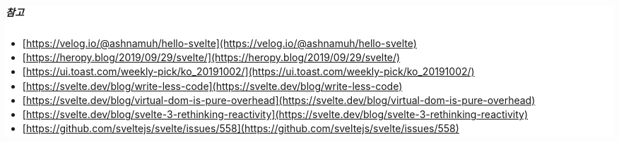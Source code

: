 ##### 참고
- [https://velog.io/@ashnamuh/hello-svelte](https://velog.io/@ashnamuh/hello-svelte)
- [https://heropy.blog/2019/09/29/svelte/](https://heropy.blog/2019/09/29/svelte/)
- [https://ui.toast.com/weekly-pick/ko_20191002/](https://ui.toast.com/weekly-pick/ko_20191002/)
- [https://svelte.dev/blog/write-less-code](https://svelte.dev/blog/write-less-code)
- [https://svelte.dev/blog/virtual-dom-is-pure-overhead](https://svelte.dev/blog/virtual-dom-is-pure-overhead)
- [https://svelte.dev/blog/svelte-3-rethinking-reactivity](https://svelte.dev/blog/svelte-3-rethinking-reactivity)
- [https://github.com/sveltejs/svelte/issues/558](https://github.com/sveltejs/svelte/issues/558)
